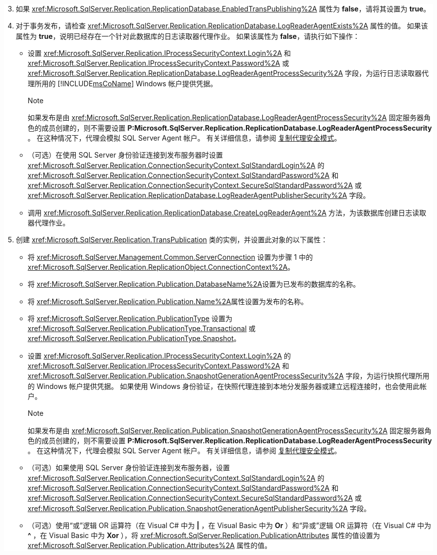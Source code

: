 3.  如果 <xref:Microsoft.SqlServer.Replication.ReplicationDatabase.EnabledTransPublishing%2A> 属性为 **false**，请将其设置为 **true**。  
  
4.  对于事务发布，请检查 <xref:Microsoft.SqlServer.Replication.ReplicationDatabase.LogReaderAgentExists%2A> 属性的值。 如果该属性为 **true**，说明已经存在一个针对此数据库的日志读取器代理作业。 如果该属性为 **false**，请执行如下操作：  
  
    -   设置 <xref:Microsoft.SqlServer.Replication.IProcessSecurityContext.Login%2A> 和 <xref:Microsoft.SqlServer.Replication.IProcessSecurityContext.Password%2A> 或 <xref:Microsoft.SqlServer.Replication.ReplicationDatabase.LogReaderAgentProcessSecurity%2A> 字段，为运行日志读取器代理所用的 [!INCLUDE[msCoName](../../../includes/msconame-md.md)] Windows 帐户提供凭据。  
  
        > [!NOTE]  
        >  如果发布是由 <xref:Microsoft.SqlServer.Replication.ReplicationDatabase.LogReaderAgentProcessSecurity%2A> 固定服务器角色的成员创建的，则不需要设置 **P:Microsoft.SqlServer.Replication.ReplicationDatabase.LogReaderAgentProcessSecurity** 。 在这种情况下，代理会模拟 SQL Server Agent 帐户。 有关详细信息，请参阅 [复制代理安全模式](../../../relational-databases/replication/security/replication-agent-security-model.md)。  
  
    -   （可选）在使用 SQL Server 身份验证连接到发布服务器时设置 <xref:Microsoft.SqlServer.Replication.ConnectionSecurityContext.SqlStandardLogin%2A> 的 <xref:Microsoft.SqlServer.Replication.ConnectionSecurityContext.SqlStandardPassword%2A> 和 <xref:Microsoft.SqlServer.Replication.ConnectionSecurityContext.SecureSqlStandardPassword%2A> 或 <xref:Microsoft.SqlServer.Replication.ReplicationDatabase.LogReaderAgentPublisherSecurity%2A> 字段。  
  
    -   调用 <xref:Microsoft.SqlServer.Replication.ReplicationDatabase.CreateLogReaderAgent%2A> 方法，为该数据库创建日志读取器代理作业。  
  
5.  创建 <xref:Microsoft.SqlServer.Replication.TransPublication> 类的实例，并设置此对象的以下属性：  
  
    -   将 <xref:Microsoft.SqlServer.Management.Common.ServerConnection> 设置为步骤 1 中的 <xref:Microsoft.SqlServer.Replication.ReplicationObject.ConnectionContext%2A>。  
  
    -   将 <xref:Microsoft.SqlServer.Replication.Publication.DatabaseName%2A>设置为已发布的数据库的名称。  
  
    -   将 <xref:Microsoft.SqlServer.Replication.Publication.Name%2A>属性设置为发布的名称。  
  
    -   将 <xref:Microsoft.SqlServer.Replication.PublicationType> 设置为 <xref:Microsoft.SqlServer.Replication.PublicationType.Transactional> 或 <xref:Microsoft.SqlServer.Replication.PublicationType.Snapshot>。  
  
    -   设置 <xref:Microsoft.SqlServer.Replication.IProcessSecurityContext.Login%2A> 的 <xref:Microsoft.SqlServer.Replication.IProcessSecurityContext.Password%2A> 和 <xref:Microsoft.SqlServer.Replication.Publication.SnapshotGenerationAgentProcessSecurity%2A> 字段，为运行快照代理所用的 Windows 帐户提供凭据。 如果使用 Windows 身份验证，在快照代理连接到本地分发服务器或建立远程连接时，也会使用此帐户。  
  
        > [!NOTE]  
        >  如果发布是由 <xref:Microsoft.SqlServer.Replication.Publication.SnapshotGenerationAgentProcessSecurity%2A> 固定服务器角色的成员创建的，则不需要设置 **P:Microsoft.SqlServer.Replication.ReplicationDatabase.LogReaderAgentProcessSecurity** 。 在这种情况下，代理会模拟 SQL Server Agent 帐户。 有关详细信息，请参阅 [复制代理安全模式](../../../relational-databases/replication/security/replication-agent-security-model.md)。  
  
    -   （可选）如果使用 SQL Server 身份验证连接到发布服务器，设置 <xref:Microsoft.SqlServer.Replication.ConnectionSecurityContext.SqlStandardLogin%2A> 的 <xref:Microsoft.SqlServer.Replication.ConnectionSecurityContext.SqlStandardPassword%2A> 和 <xref:Microsoft.SqlServer.Replication.ConnectionSecurityContext.SecureSqlStandardPassword%2A> 或 <xref:Microsoft.SqlServer.Replication.Publication.SnapshotGenerationAgentPublisherSecurity%2A> 字段。  
  
    -   （可选）使用“或”逻辑 OR 运算符（在 Visual C# 中为 **|** ，在 Visual Basic 中为 **Or** ）和“异或”逻辑 OR 运算符（在 Visual C# 中为 **^** ，在 Visual Basic 中为 **Xor** ），将 <xref:Microsoft.SqlServer.Replication.PublicationAttributes> 属性的值设置为 <xref:Microsoft.SqlServer.Replication.Publication.Attributes%2A> 属性的值。  
  